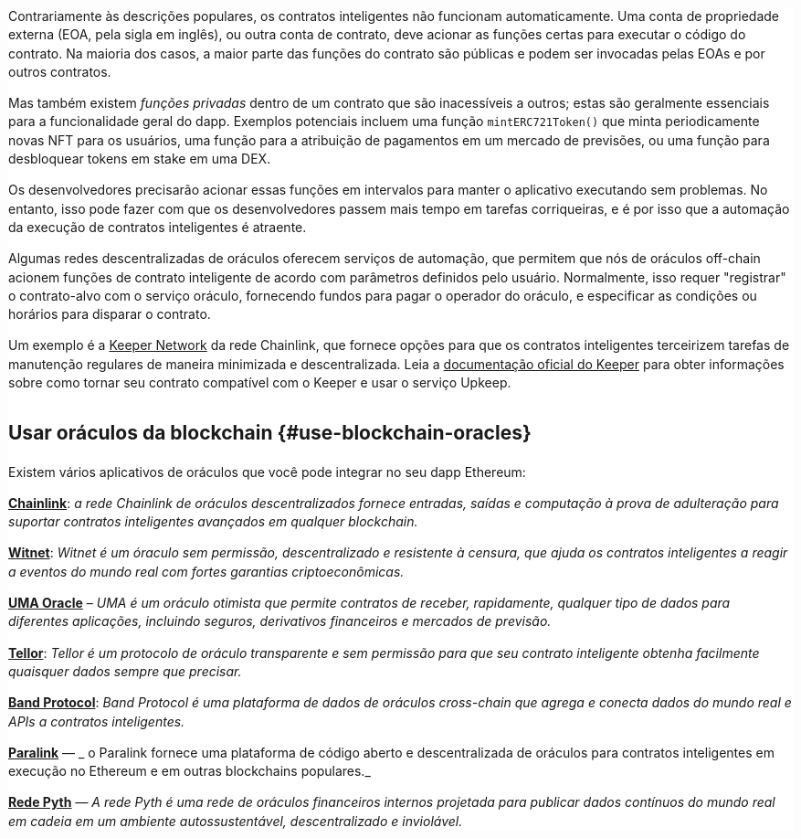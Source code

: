 Contrariamente às descrições populares, os contratos inteligentes não funcionam automaticamente. Uma conta de propriedade externa (EOA, pela sigla em inglês), ou outra conta de contrato, deve acionar as funções certas para executar o código do contrato. Na maioria dos casos, a maior parte das funções do contrato são públicas e podem ser invocadas pelas EOAs e por outros contratos.

Mas também existem _funções privadas_ dentro de um contrato que são inacessíveis a outros; estas são geralmente essenciais para a funcionalidade geral do dapp. Exemplos potenciais incluem uma função `mintERC721Token()` que minta periodicamente novas NFT para os usuários, uma função para a atribuição de pagamentos em um mercado de previsões, ou uma função para desbloquear tokens em stake em uma DEX.

Os desenvolvedores precisarão acionar essas funções em intervalos para manter o aplicativo executando sem problemas. No entanto, isso pode fazer com que os desenvolvedores passem mais tempo em tarefas corriqueiras, e é por isso que a automação da execução de contratos inteligentes é atraente.

Algumas redes descentralizadas de oráculos oferecem serviços de automação, que permitem que nós de oráculos off-chain acionem funções de contrato inteligente de acordo com parâmetros definidos pelo usuário. Normalmente, isso requer "registrar" o contrato-alvo com o serviço oráculo, fornecendo fundos para pagar o operador do oráculo, e especificar as condições ou horários para disparar o contrato.

Um exemplo é a [Keeper Network](https://chain.link/keepers) da rede Chainlink, que fornece opções para que os contratos inteligentes terceirizem tarefas de manutenção regulares de maneira minimizada e descentralizada. Leia a [documentação oficial do Keeper](https://docs.chain.link/docs/chainlink-keepers/introduction/) para obter informações sobre como tornar seu contrato compatível com o Keeper e usar o serviço Upkeep.

## Usar oráculos da blockchain {#use-blockchain-oracles}

Existem vários aplicativos de oráculos que você pode integrar no seu dapp Ethereum:

**[Chainlink](https://chain.link/)**: _a rede Chainlink de oráculos descentralizados fornece entradas, saídas e computação à prova de adulteração para suportar contratos inteligentes avançados em qualquer blockchain._

**[Witnet](https://witnet.io/)**: _Witnet é um óraculo sem permissão, descentralizado e resistente à censura, que ajuda os contratos inteligentes a reagir a eventos do mundo real com fortes garantias criptoeconômicas._

**[UMA Oracle](https://uma.xyz)** – _UMA é um oráculo otimista que permite contratos de receber, rapidamente, qualquer tipo de dados para diferentes aplicações, incluindo seguros, derivativos financeiros e mercados de previsão._

**[Tellor](https://tellor.io/)**: _Tellor é um protocolo de oráculo transparente e sem permissão para que seu contrato inteligente obtenha facilmente quaisquer dados sempre que precisar._

**[Band Protocol](https://bandprotocol.com/)**: _Band Protocol é uma plataforma de dados de oráculos cross-chain que agrega e conecta dados do mundo real e APIs a contratos inteligentes._

**[Paralink](https://paralink.network/)** — _ o Paralink fornece uma plataforma de código aberto e descentralizada de oráculos para contratos inteligentes em execução no Ethereum e em outras blockchains populares._

**[Rede Pyth](https://pyth.network/)** — _A rede Pyth é uma rede de oráculos financeiros internos projetada para publicar dados contínuos do mundo real em cadeia em um ambiente autossustentável, descentralizado e inviolável._
